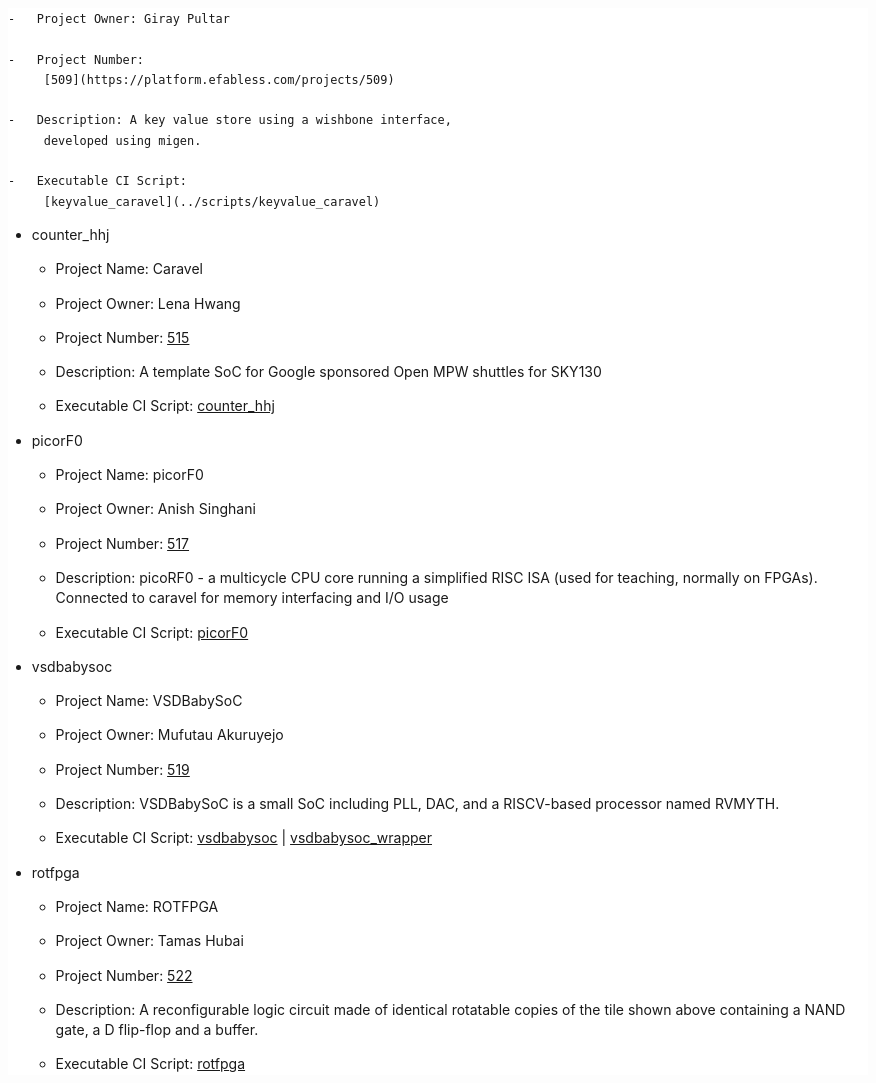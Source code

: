    -   Project Owner: Giray Pultar

    -   Project Number:
         [509](https://platform.efabless.com/projects/509)

    -   Description: A key value store using a wishbone interface,
         developed using migen.

    -   Executable CI Script:
         [keyvalue_caravel](../scripts/keyvalue_caravel)

-   counter_hhj

    -   Project Name: Caravel

    -   Project Owner: Lena Hwang

    -   Project Number:
         [515](https://platform.efabless.com/projects/515)

    -   Description: A template SoC for Google sponsored Open MPW
         shuttles for SKY130

    -   Executable CI Script: [counter_hhj](../scripts/counter_hhj)

-   picorF0

    -   Project Name: picorF0

    -   Project Owner: Anish Singhani

    -   Project Number:
         [517](https://platform.efabless.com/projects/517)

    -   Description: picoRF0 - a multicycle CPU core running a
         simplified RISC ISA (used for teaching, normally on FPGAs).
         Connected to caravel for memory interfacing and I/O usage

    -   Executable CI Script: [picorF0](../scripts/picorF0)

-   vsdbabysoc

    -   Project Name: VSDBabySoC

    -   Project Owner: Mufutau Akuruyejo

    -   Project Number:
         [519](https://platform.efabless.com/projects/519)

    -   Description: VSDBabySoC is a small SoC including PLL, DAC, and a
         RISCV-based processor named RVMYTH.

    -   Executable CI Script: [vsdbabysoc](../scripts/vsdbaby_soc) |
         [vsdbabysoc_wrapper](../scripts/vsdbabysoc_wrapper)

-   rotfpga

    -   Project Name: ROTFPGA

    -   Project Owner: Tamas Hubai

    -   Project Number:
         [522](https://platform.efabless.com/projects/522)

    -   Description: A reconfigurable logic circuit made of identical
         rotatable copies of the tile shown above containing a NAND
         gate, a D flip-flop and a buffer.

    -   Executable CI Script: [rotfpga](../scripts/rotfpga)
